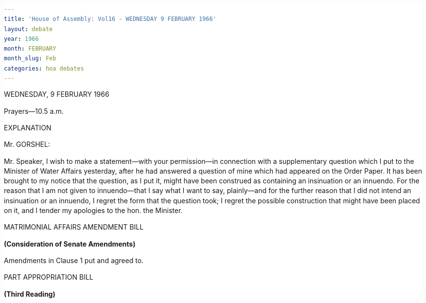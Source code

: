 ```yaml
---
title: 'House of Assembly: Vol16 - WEDNESDAY 9 FEBRUARY 1966'
layout: debate
year: 1966
month: FEBRUARY
month_slug: Feb
categories: hoa debates
---
```


<debateSection name="#opening">

<heading><span class="col_1161-1162" refersTo="page_0591"/>WEDNESDAY, 9 FEBRUARY 1966</heading>

<prayers>

<narrative>Prayers&#x2014;<recordedTime time="1966-02-09T10:05:00">10.5 a.m.</recordedTime>

</narrative>

</prayers>

<debateSection name="#explanation">

<heading>EXPLANATION</heading>

<speech by="#gorshel">

<from>Mr. <person refersTo="#hansard_za">GORSHEL</person>:</from>

<p>Mr. Speaker, I wish to make a statement&#x2014;with your permission&#x2014;in connection with a supplementary question which I put to the Minister of Water Affairs yesterday, after he had answered a question of mine which had appeared on the Order Paper. It has been brought to my notice that the question, as I put it, might have been construed as containing an insinuation or an innuendo. For the reason that I am not given to innuendo&#x2014;that I say what I want to say, plainly&#x2014;and for the further reason that I did not intend an insinuation or an innuendo, I regret the form that the question took; I regret the possible construction that might have been placed on it, and I tender my apologies to the hon. the Minister.</p>

</speech>

</debateSection>

<debateSection name="#matrimonial_affairs_amendment_bill">

<heading>MATRIMONIAL AFFAIRS AMENDMENT BILL</heading>

<p><b>(Consideration of Senate Amendments)</b></p>

<p>Amendments in Clause 1 put and agreed to.</p>

</debateSection>

<debateSection name="#part_appropriation_bill">

<heading>PART APPROPRIATION BILL</heading>

<p><b>(Third Reading)</b></p>

<speech by="#minister_of_finance">
